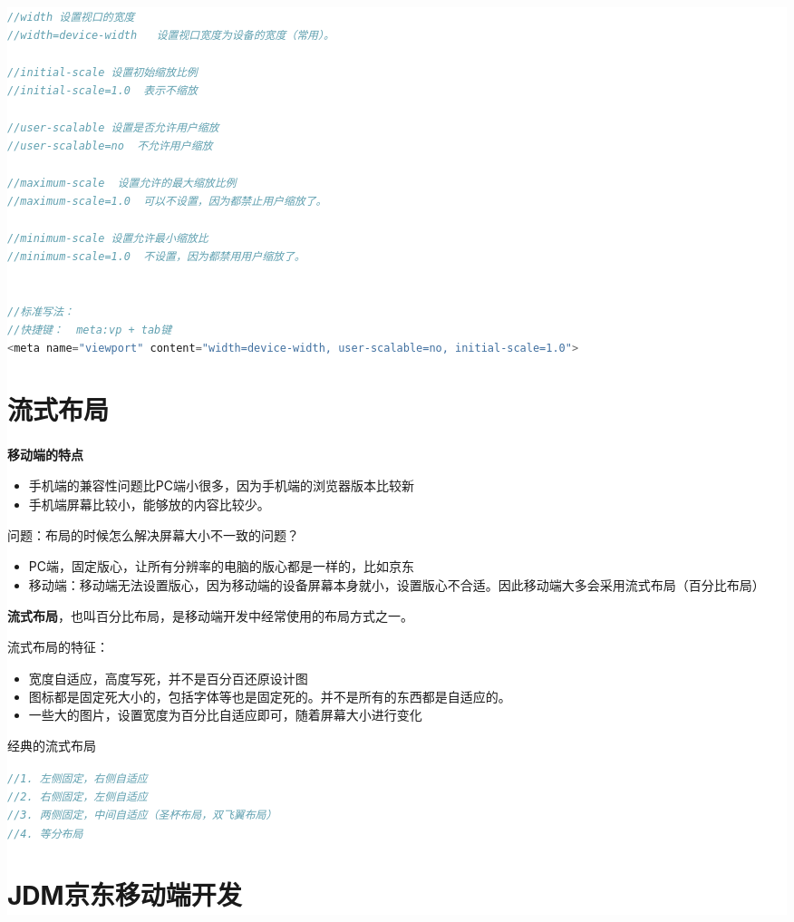 ```javascript
//width 设置视口的宽度
//width=device-width   设置视口宽度为设备的宽度（常用）。

//initial-scale 设置初始缩放比例
//initial-scale=1.0  表示不缩放

//user-scalable 设置是否允许用户缩放
//user-scalable=no  不允许用户缩放

//maximum-scale  设置允许的最大缩放比例
//maximum-scale=1.0  可以不设置，因为都禁止用户缩放了。

//minimum-scale 设置允许最小缩放比
//minimum-scale=1.0  不设置，因为都禁用用户缩放了。


//标准写法：
//快捷键：  meta:vp + tab键
<meta name="viewport" content="width=device-width, user-scalable=no, initial-scale=1.0">
```




# 流式布局

**移动端的特点**

- 手机端的兼容性问题比PC端小很多，因为手机端的浏览器版本比较新
- 手机端屏幕比较小，能够放的内容比较少。

问题：布局的时候怎么解决屏幕大小不一致的问题？

- PC端，固定版心，让所有分辨率的电脑的版心都是一样的，比如京东
- 移动端：移动端无法设置版心，因为移动端的设备屏幕本身就小，设置版心不合适。因此移动端大多会采用流式布局（百分比布局）

**流式布局**，也叫百分比布局，是移动端开发中经常使用的布局方式之一。

流式布局的特征：

- 宽度自适应，高度写死，并不是百分百还原设计图
- 图标都是固定死大小的，包括字体等也是固定死的。并不是所有的东西都是自适应的。
- 一些大的图片，设置宽度为百分比自适应即可，随着屏幕大小进行变化

经典的流式布局

```javascript
//1. 左侧固定，右侧自适应
//2. 右侧固定，左侧自适应
//3. 两侧固定，中间自适应（圣杯布局，双飞翼布局）
//4. 等分布局
```

# JDM京东移动端开发